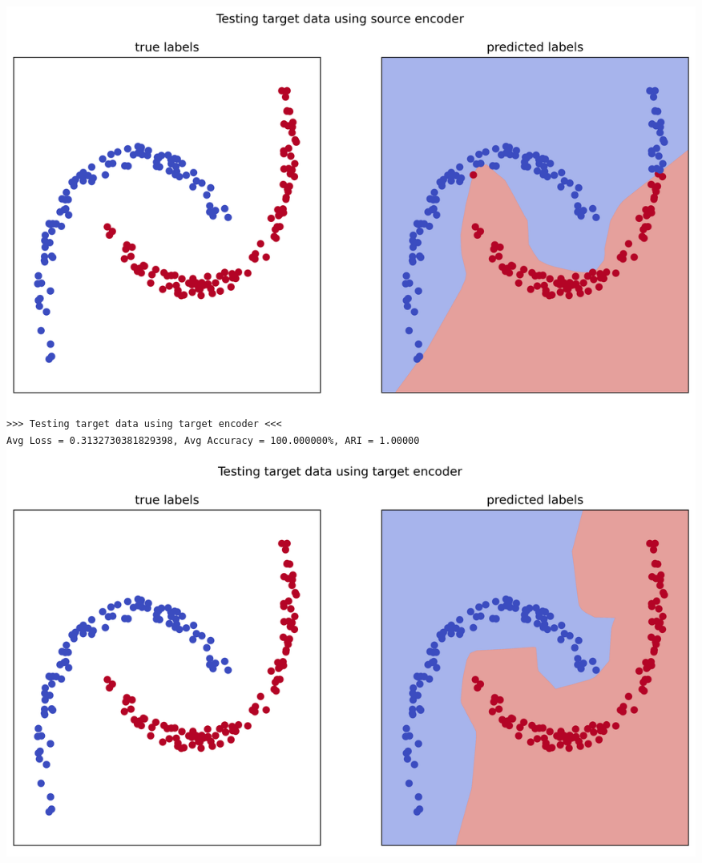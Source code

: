   <img width="1200" src="Testing target data using source encoder.png">
</p>

```
>>> Testing target data using target encoder <<<
Avg Loss = 0.3132730381829398, Avg Accuracy = 100.000000%, ARI = 1.00000
```
<p align="center">
  <img width="1200" src="Testing target data using target encoder.png">
</p>
